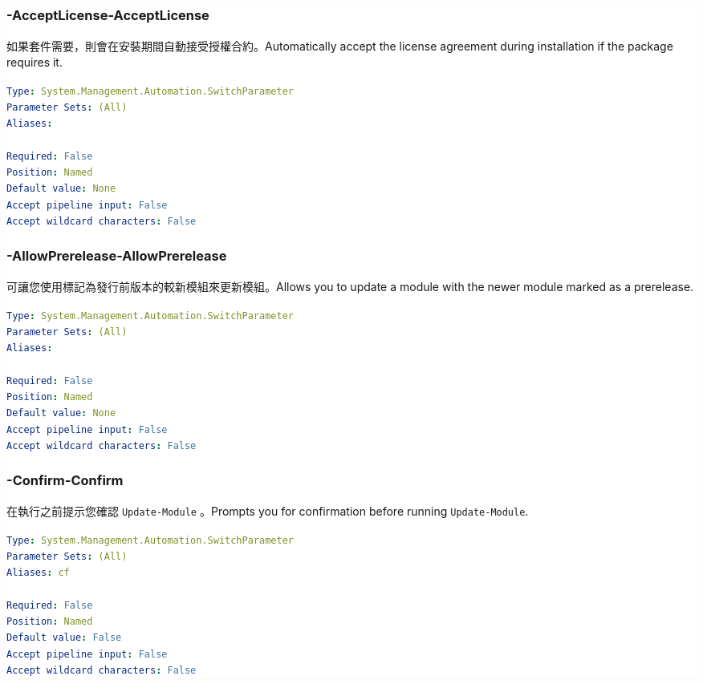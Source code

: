### <span data-ttu-id="ec7f2-140">-AcceptLicense</span><span class="sxs-lookup"><span data-stu-id="ec7f2-140">-AcceptLicense</span></span>

<span data-ttu-id="ec7f2-141">如果套件需要，則會在安裝期間自動接受授權合約。</span><span class="sxs-lookup"><span data-stu-id="ec7f2-141">Automatically accept the license agreement during installation if the package requires it.</span></span>

```yaml
Type: System.Management.Automation.SwitchParameter
Parameter Sets: (All)
Aliases:

Required: False
Position: Named
Default value: None
Accept pipeline input: False
Accept wildcard characters: False
```

### <span data-ttu-id="ec7f2-142">-AllowPrerelease</span><span class="sxs-lookup"><span data-stu-id="ec7f2-142">-AllowPrerelease</span></span>

<span data-ttu-id="ec7f2-143">可讓您使用標記為發行前版本的較新模組來更新模組。</span><span class="sxs-lookup"><span data-stu-id="ec7f2-143">Allows you to update a module with the newer module marked as a prerelease.</span></span>

```yaml
Type: System.Management.Automation.SwitchParameter
Parameter Sets: (All)
Aliases:

Required: False
Position: Named
Default value: None
Accept pipeline input: False
Accept wildcard characters: False
```

### <span data-ttu-id="ec7f2-144">-Confirm</span><span class="sxs-lookup"><span data-stu-id="ec7f2-144">-Confirm</span></span>

<span data-ttu-id="ec7f2-145">在執行之前提示您確認 `Update-Module` 。</span><span class="sxs-lookup"><span data-stu-id="ec7f2-145">Prompts you for confirmation before running `Update-Module`.</span></span>

```yaml
Type: System.Management.Automation.SwitchParameter
Parameter Sets: (All)
Aliases: cf

Required: False
Position: Named
Default value: False
Accept pipeline input: False
Accept wildcard characters: False
```
